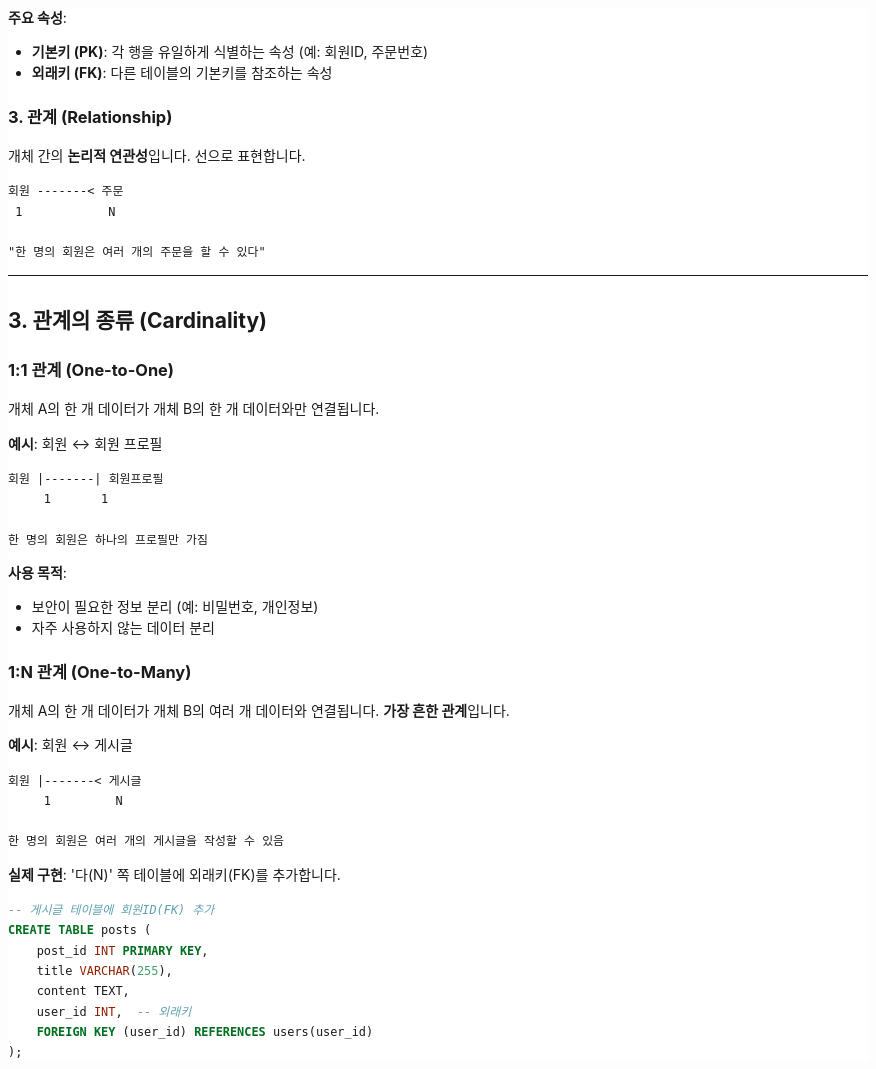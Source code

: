 **주요 속성**:
- **기본키 (PK)**: 각 행을 유일하게 식별하는 속성 (예: 회원ID, 주문번호)
- **외래키 (FK)**: 다른 테이블의 기본키를 참조하는 속성

### 3. 관계 (Relationship)

개체 간의 **논리적 연관성**입니다. 선으로 표현합니다.

```
회원 -------< 주문
 1            N

"한 명의 회원은 여러 개의 주문을 할 수 있다"
```

---

## 3. 관계의 종류 (Cardinality)

### 1:1 관계 (One-to-One)

개체 A의 한 개 데이터가 개체 B의 한 개 데이터와만 연결됩니다.

**예시**: 회원 ↔ 회원 프로필
```
회원 |-------| 회원프로필
     1       1

한 명의 회원은 하나의 프로필만 가짐
```

**사용 목적**:
- 보안이 필요한 정보 분리 (예: 비밀번호, 개인정보)
- 자주 사용하지 않는 데이터 분리

### 1:N 관계 (One-to-Many)

개체 A의 한 개 데이터가 개체 B의 여러 개 데이터와 연결됩니다. **가장 흔한 관계**입니다.

**예시**: 회원 ↔ 게시글
```
회원 |-------< 게시글
     1         N

한 명의 회원은 여러 개의 게시글을 작성할 수 있음
```

**실제 구현**: '다(N)' 쪽 테이블에 외래키(FK)를 추가합니다.

```sql
-- 게시글 테이블에 회원ID(FK) 추가
CREATE TABLE posts (
    post_id INT PRIMARY KEY,
    title VARCHAR(255),
    content TEXT,
    user_id INT,  -- 외래키
    FOREIGN KEY (user_id) REFERENCES users(user_id)
);
```
